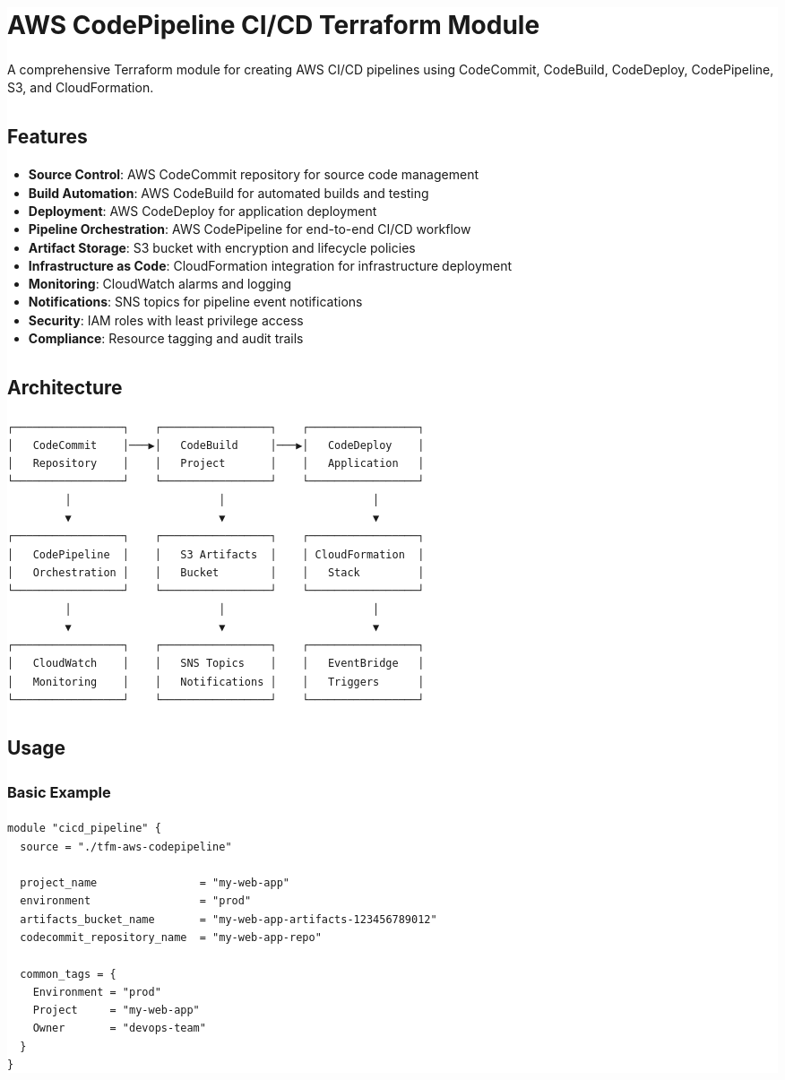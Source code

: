 # AWS CodePipeline CI/CD Terraform Module

A comprehensive Terraform module for creating AWS CI/CD pipelines using CodeCommit, CodeBuild, CodeDeploy, CodePipeline, S3, and CloudFormation.

## Features

- **Source Control**: AWS CodeCommit repository for source code management
- **Build Automation**: AWS CodeBuild for automated builds and testing
- **Deployment**: AWS CodeDeploy for application deployment
- **Pipeline Orchestration**: AWS CodePipeline for end-to-end CI/CD workflow
- **Artifact Storage**: S3 bucket with encryption and lifecycle policies
- **Infrastructure as Code**: CloudFormation integration for infrastructure deployment
- **Monitoring**: CloudWatch alarms and logging
- **Notifications**: SNS topics for pipeline event notifications
- **Security**: IAM roles with least privilege access
- **Compliance**: Resource tagging and audit trails

## Architecture

```
┌─────────────────┐    ┌─────────────────┐    ┌─────────────────┐
│   CodeCommit    │───▶│   CodeBuild     │───▶│   CodeDeploy    │
│   Repository    │    │   Project       │    │   Application   │
└─────────────────┘    └─────────────────┘    └─────────────────┘
         │                       │                       │
         ▼                       ▼                       ▼
┌─────────────────┐    ┌─────────────────┐    ┌─────────────────┐
│   CodePipeline  │    │   S3 Artifacts  │    │ CloudFormation  │
│   Orchestration │    │   Bucket        │    │   Stack         │
└─────────────────┘    └─────────────────┘    └─────────────────┘
         │                       │                       │
         ▼                       ▼                       ▼
┌─────────────────┐    ┌─────────────────┐    ┌─────────────────┐
│   CloudWatch    │    │   SNS Topics    │    │   EventBridge   │
│   Monitoring    │    │   Notifications │    │   Triggers      │
└─────────────────┘    └─────────────────┘    └─────────────────┘
```

## Usage

### Basic Example

```hcl
module "cicd_pipeline" {
  source = "./tfm-aws-codepipeline"

  project_name                = "my-web-app"
  environment                 = "prod"
  artifacts_bucket_name       = "my-web-app-artifacts-123456789012"
  codecommit_repository_name  = "my-web-app-repo"

  common_tags = {
    Environment = "prod"
    Project     = "my-web-app"
    Owner       = "devops-team"
  }
}
```
